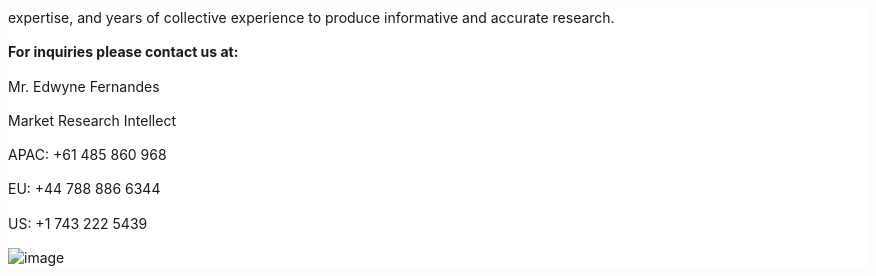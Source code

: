 expertise, and years of collective experience to produce informative and accurate research.</span></p><p><strong>For inquiries please contact us at:</strong></p><p>Mr. Edwyne Fernandes</p><p>Market Research Intellect</p><p>APAC: +61 485 860 968</p><p>EU: +44 788 886 6344</p><p>US: +1 743 222 5439</p>
![image](https://github.com/user-attachments/assets/21c5907f-a56f-4b80-904a-48c419482da1)
